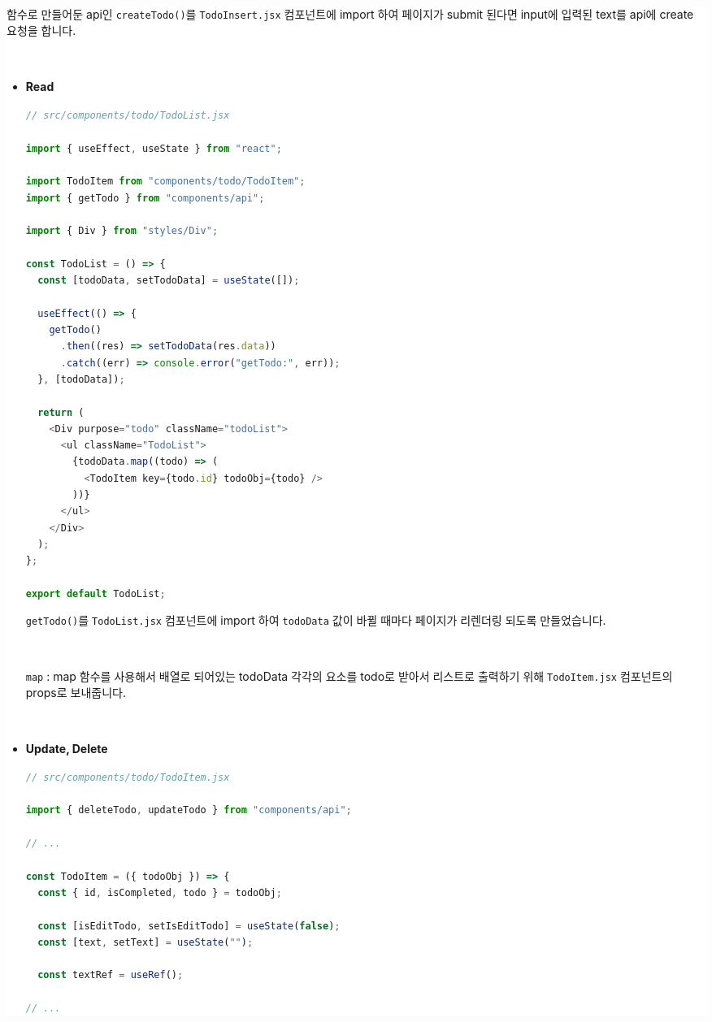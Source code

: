   함수로 만들어둔 api인 `createTodo()`를 `TodoInsert.jsx` 컴포넌트에 import 하여 페이지가 submit 된다면 input에 입력된 text를 api에 create 요청을 합니다.

  <br>

- **Read**

  ```javascript
  // src/components/todo/TodoList.jsx

  import { useEffect, useState } from "react";

  import TodoItem from "components/todo/TodoItem";
  import { getTodo } from "components/api";

  import { Div } from "styles/Div";

  const TodoList = () => {
    const [todoData, setTodoData] = useState([]);

    useEffect(() => {
      getTodo()
        .then((res) => setTodoData(res.data))
        .catch((err) => console.error("getTodo:", err));
    }, [todoData]);

    return (
      <Div purpose="todo" className="todoList">
        <ul className="TodoList">
          {todoData.map((todo) => (
            <TodoItem key={todo.id} todoObj={todo} />
          ))}
        </ul>
      </Div>
    );
  };

  export default TodoList;
  ```

  `getTodo()`를 `TodoList.jsx` 컴포넌트에 import 하여 `todoData` 값이 바뀔 때마다 페이지가 리렌더링 되도록 만들었습니다.

  <br>

  `map` : map 함수를 사용해서 배열로 되어있는 todoData 각각의 요소를 todo로 받아서 리스트로 출력하기 위해 `TodoItem.jsx` 컴포넌트의 props로 보내줍니다.

  <br>

- **Update, Delete**

  ```javascript
  // src/components/todo/TodoItem.jsx

  import { deleteTodo, updateTodo } from "components/api";

  // ...

  const TodoItem = ({ todoObj }) => {
    const { id, isCompleted, todo } = todoObj;

    const [isEditTodo, setIsEditTodo] = useState(false);
    const [text, setText] = useState("");

    const textRef = useRef();

  // ...

  ```
